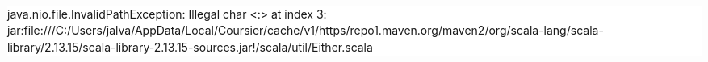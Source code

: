 java.nio.file.InvalidPathException: Illegal char <:> at index 3: jar:file:///C:/Users/jalva/AppData/Local/Coursier/cache/v1/https/repo1.maven.org/maven2/org/scala-lang/scala-library/2.13.15/scala-library-2.13.15-sources.jar!/scala/util/Either.scala